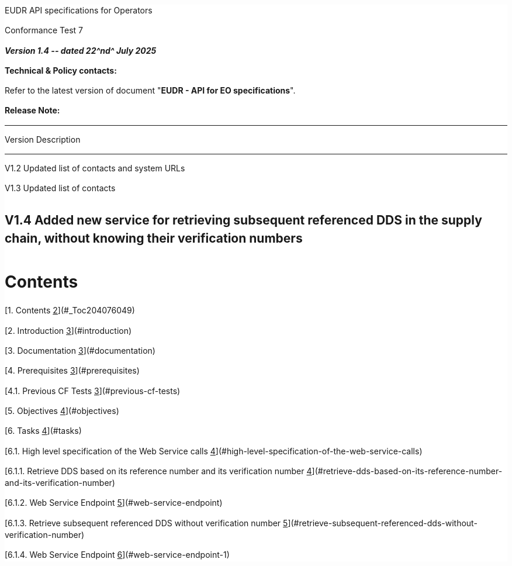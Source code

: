 EUDR API specifications for Operators

Conformance Test 7

***Version 1.4 -- dated 22^nd^ July 2025***

**Technical & Policy contacts:**

Refer to the latest version of document "**EUDR - API for EO
specifications**".

**Release Note:**

  -----------------------------------------------------------------------
  Version        Description
  -------------- --------------------------------------------------------
  V1.2           Updated list of contacts and system URLs

  V1.3           Updated list of contacts

  V1.4           Added new service for retrieving subsequent referenced
                 DDS in the supply chain, without knowing their
                 verification numbers
  -----------------------------------------------------------------------

# Contents

[1. Contents [2](#_Toc204076049)](#_Toc204076049)

[2. Introduction [3](#introduction)](#introduction)

[3. Documentation [3](#documentation)](#documentation)

[4. Prerequisites [3](#prerequisites)](#prerequisites)

[4.1. Previous CF Tests [3](#previous-cf-tests)](#previous-cf-tests)

[5. Objectives [4](#objectives)](#objectives)

[6. Tasks [4](#tasks)](#tasks)

[6.1. High level specification of the Web Service calls
[4](#high-level-specification-of-the-web-service-calls)](#high-level-specification-of-the-web-service-calls)

[6.1.1. Retrieve DDS based on its reference number and its verification
number
[4](#retrieve-dds-based-on-its-reference-number-and-its-verification-number)](#retrieve-dds-based-on-its-reference-number-and-its-verification-number)

[6.1.2. Web Service Endpoint
[5](#web-service-endpoint)](#web-service-endpoint)

[6.1.3. Retrieve subsequent referenced DDS without verification number
[5](#retrieve-subsequent-referenced-dds-without-verification-number)](#retrieve-subsequent-referenced-dds-without-verification-number)

[6.1.4. Web Service Endpoint
[6](#web-service-endpoint-1)](#web-service-endpoint-1)
